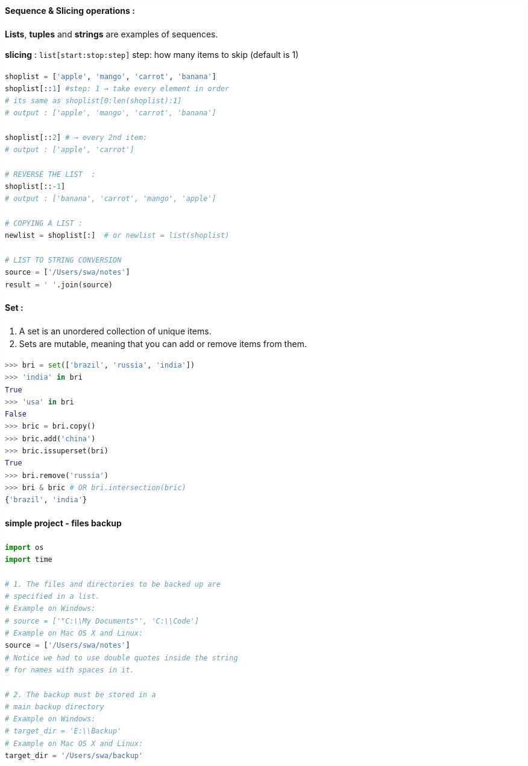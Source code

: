 #### Sequence & Slicing operations :
__Lists__, __tuples__ and __strings__ are examples of sequences.

__slicing__ : `list[start:stop:step]`
step: how many items to skip (default is 1)

```python
shoplist = ['apple', 'mango', 'carrot', 'banana']
shoplist[::1] #step: 1 → take every element in order
# its same as shoplist[0:len(shoplist):1]
# output : ['apple', 'mango', 'carrot', 'banana']

shoplist[::2] # → every 2nd item:
# output : ['apple', 'carrot']

# REVERSE THE LIST  : 
shoplist[::-1]
# output : ['banana', 'carrot', 'mango', 'apple']

# COPYING A LIST :
newlist = shoplist[:]  # or newlist = list(shoplist)

# LIST TO STRING CONVERSION
source = ['/Users/swa/notes']
result = ' '.join(source)
```

#### Set :
1. A set is an unordered collection of unique items.
2. Sets are mutable, meaning that you can add or remove items from them.
```python
>>> bri = set(['brazil', 'russia', 'india'])
>>> 'india' in bri
True
>>> 'usa' in bri
False
>>> bric = bri.copy()
>>> bric.add('china')
>>> bric.issuperset(bri)
True
>>> bri.remove('russia')
>>> bri & bric # OR bri.intersection(bric)
{'brazil', 'india'}
```

#### simple project - files backup
```python
import os
import time

# 1. The files and directories to be backed up are
# specified in a list.
# Example on Windows:
# source = ['"C:\\My Documents"', 'C:\\Code']
# Example on Mac OS X and Linux:
source = ['/Users/swa/notes']
# Notice we had to use double quotes inside the string
# for names with spaces in it.

# 2. The backup must be stored in a
# main backup directory
# Example on Windows:
# target_dir = 'E:\\Backup'
# Example on Mac OS X and Linux:
target_dir = '/Users/swa/backup'
```
